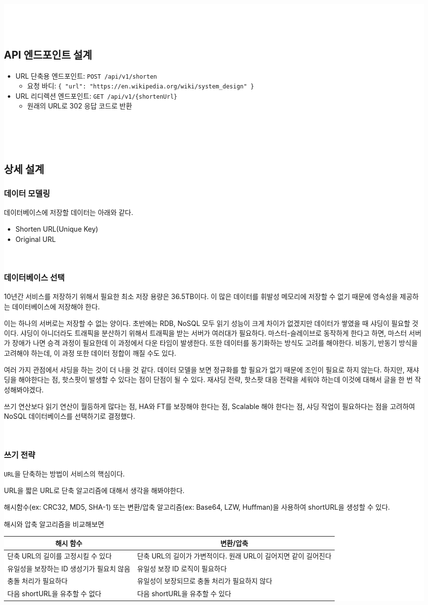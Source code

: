 <br><br><br>

## API 엔드포인트 설계

- URL 단축용 엔드포인트: `POST /api/v1/shorten`
  - 요청 바디: `{ "url": "https://en.wikipedia.org/wiki/system_design" }`
- URL 리디렉션 엔드포인트: `GET /api/v1/{shortenUrl}`
  - 원래의 URL로 302 응답 코드로 반환

<br><br><br>

## 상세 설계

### 데이터 모델링

데이터베이스에 저장할 데이터는 아래와 같다.

- Shorten URL(Unique Key)
- Original URL

<br>

### 데이터베이스 선택

10년간 서비스를 저장하기 위해서 필요한 최소 저장 용량은 36.5TB이다. 이 많은 데이터를 휘발성 메모리에 저장할 수 없기 때문에 영속성을 제공하는 데이터베이스에 저장해야 한다.

이는 하나의 서버로는 저장할 수 없는 양이다. 초반에는 RDB, NoSQL 모두 읽기 성능이 크게 차이가 없겠지만 데이터가 쌓였을 때 샤딩이 필요할 것이다. 
샤딩이 아니더라도 트래픽을 분산하기 위해서 트래픽을 받는 서버가 여러대가 필요하다. 마스터-슬레이브로 동작하게 한다고 하면, 마스터 서버가 장애가 나면 승격 과정이 필요한데 이 과정에서 다운 타임이 발생한다. 또한 데이터를 동기화하는 방식도 고려를 해야한다.
비동기, 반동기 방식을 고려해야 하는데, 이 과정 또한 데이터 정합이 깨질 수도 있다.

여러 가지 관점에서 샤딩을 하는 것이 더 나을 것 같다. 데이터 모델을 보면 정규화를 할 필요가 없기 때문에 조인이 필요로 하지 않는다. 하지만, 재샤딩을 해야한다는 점, 핫스팟이 발생할 수 있다는 점이 단점이 될 수 있다. 재샤딩 전략, 핫스팟 대응 전략을 세워야 하는데 이것에 대해서 글을 한 번 작성해봐야겠다.

쓰기 연산보다 읽기 연산이 월등하게 많다는 점, HA와 FT를 보장해야 한다는 점, Scalable 해야 한다는 점, 샤딩 작업이 필요하다는 점을 고려하여 NoSQL 데이터베이스를 선택하기로 결정했다.

<br>

### 쓰기 전략

`URL`을 단축하는 방법이 서비스의 핵심이다.

URL을 짧은 URL로 단축 알고리즘에 대해서 생각을 해봐야한다.

해시함수(ex: CRC32, MD5, SHA-1) 또는 변환/압축 알고리즘(ex: Base64, LZW, Huffman)을 사용하여 shortURL을 생성할 수 있다.

해시와 압축 알고리즘을 비교해보면

| 해시 함수                   | 변환/압축                                   |
|-------------------------|-----------------------------------------|
| 단축 URL의 길이를 고정시킬 수 있다   | 단축 URL의 길이가 가변적이다. 원래 URL이 길어지면 같이 길어진다 |
| 유일성을 보장하는 ID 생성기가 필요치 않음 | 유일성 보장 ID 로직이 필요하다                      |
| 충돌 처리가 필요하다             | 유일성이 보장되므로 충돌 처리가 필요하지 않다               |
| 다음 shortURL을 유추할 수 없다   | 다음 shortURL을 유추할 수 있다                   |
